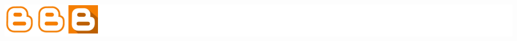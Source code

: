 <img src="../images/logo-icons-opaque-background/blogger.png" width="50px"/> <img src="../images/logo-icons-white-background/blogger.jpg" width="50px"/> <img src="../images/logo-icons/blogger.jpg" width="50px"/>